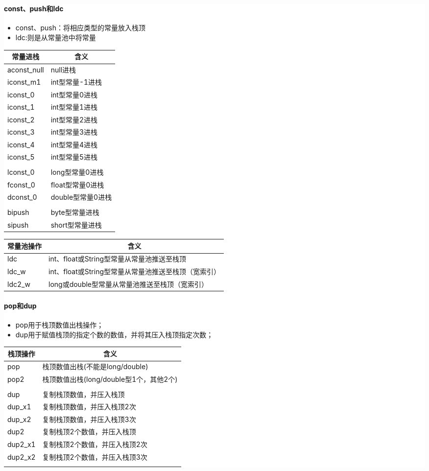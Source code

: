 
#### const、push和ldc
- const、push：将相应类型的常量放入栈顶
- ldc:则是从常量池中将常量

|常量进栈|含义|
|---|---|
|aconst_null|null进栈|
|iconst_m1|int型常量-1进栈|
|iconst_0|int型常量0进栈|
|iconst_1|int型常量1进栈|
|iconst_2|int型常量2进栈|
|iconst_3|int型常量3进栈|
|iconst_4|int型常量4进栈|
|iconst_5|int型常量5进栈|
|||
|lconst_0|long型常量0进栈|
|fconst_0|float型常量0进栈|
|dconst_0|double型常量0进栈|
|||
|bipush|byte型常量进栈|
|sipush|short型常量进栈|


|常量池操作|含义|
|---|---|
|ldc|int、float或String型常量从常量池推送至栈顶|
|ldc_w|int、float或String型常量从常量池推送至栈顶（宽索引）|
|ldc2_w|long或double型常量从常量池推送至栈顶（宽索引）|

#### pop和dup

- pop用于栈顶数值出栈操作；
- dup用于赋值栈顶的指定个数的数值，并将其压入栈顶指定次数；

|栈顶操作|含义|
|---|---|
|pop|栈顶数值出栈(不能是long/double)|
|pop2|栈顶数值出栈(long/double型1个，其他2个)|
|||
|dup|复制栈顶数值，并压入栈顶|
|dup_x1|复制栈顶数值，并压入栈顶2次|
|dup_x2|复制栈顶数值，并压入栈顶3次|
|dup2|复制栈顶2个数值，并压入栈顶|
|dup2_x1|复制栈顶2个数值，并压入栈顶2次|
|dup2_x2|复制栈顶2个数值，并压入栈顶3次|
|||